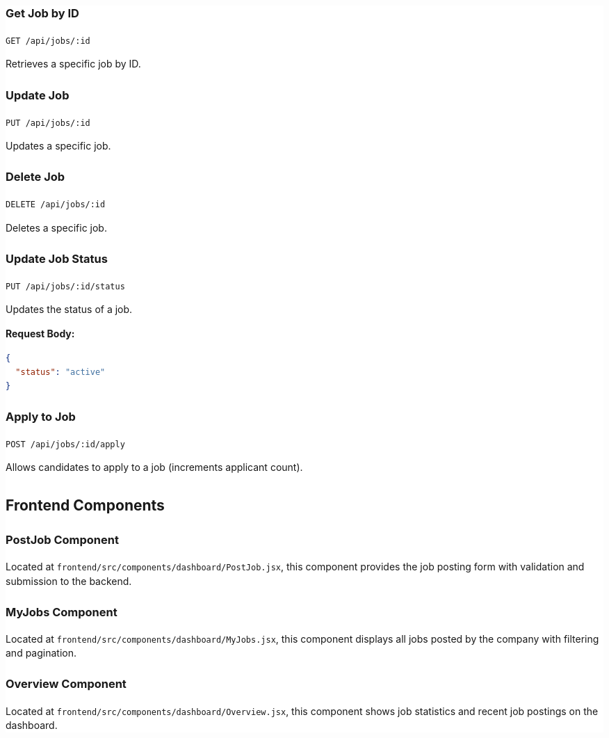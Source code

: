 ### Get Job by ID
```
GET /api/jobs/:id
```
Retrieves a specific job by ID.

### Update Job
```
PUT /api/jobs/:id
```
Updates a specific job.

### Delete Job
```
DELETE /api/jobs/:id
```
Deletes a specific job.

### Update Job Status
```
PUT /api/jobs/:id/status
```
Updates the status of a job.

**Request Body:**
```json
{
  "status": "active"
}
```

### Apply to Job
```
POST /api/jobs/:id/apply
```
Allows candidates to apply to a job (increments applicant count).

## Frontend Components

### PostJob Component
Located at `frontend/src/components/dashboard/PostJob.jsx`, this component provides the job posting form with validation and submission to the backend.

### MyJobs Component
Located at `frontend/src/components/dashboard/MyJobs.jsx`, this component displays all jobs posted by the company with filtering and pagination.

### Overview Component
Located at `frontend/src/components/dashboard/Overview.jsx`, this component shows job statistics and recent job postings on the dashboard.
